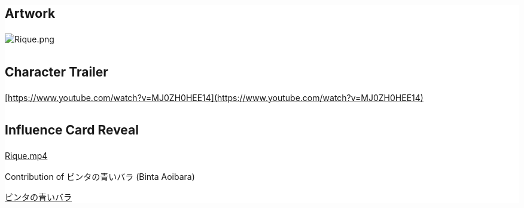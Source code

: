 </aside>

## Artwork

![Rique.png](Rique%2003cb41beb766464083f85e40d3bfaf82/Rique.png)

## Character Trailer

[https://www.youtube.com/watch?v=MJ0ZH0HEE14](https://www.youtube.com/watch?v=MJ0ZH0HEE14)

## Influence Card Reveal

[Rique.mp4](Rique%2003cb41beb766464083f85e40d3bfaf82/Rique.mp4)

Contribution of ビンタの青いバラ (Binta Aoibara)

[ビンタの青いバラ](https://www.youtube.com/@binta_aoibara)